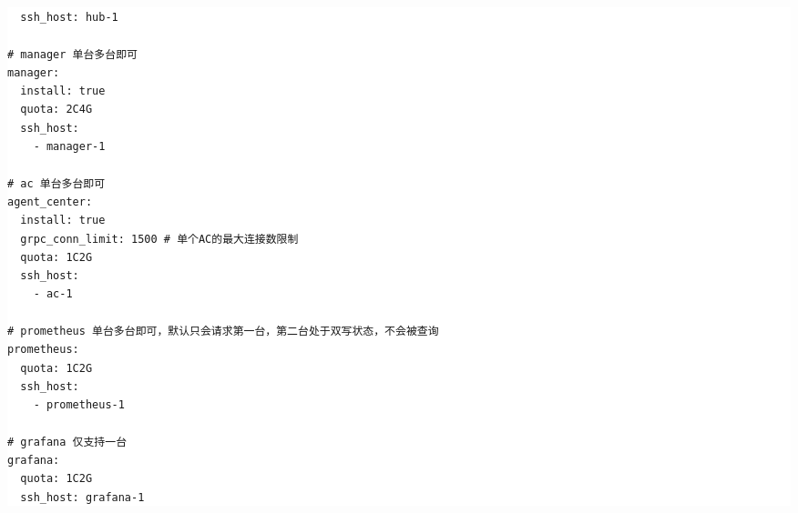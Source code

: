 ```
  ssh_host: hub-1

# manager 单台多台即可
manager:
  install: true
  quota: 2C4G
  ssh_host:
    - manager-1

# ac 单台多台即可
agent_center:
  install: true
  grpc_conn_limit: 1500 # 单个AC的最大连接数限制
  quota: 1C2G
  ssh_host:
    - ac-1

# prometheus 单台多台即可，默认只会请求第一台，第二台处于双写状态，不会被查询
prometheus:
  quota: 1C2G
  ssh_host:
    - prometheus-1

# grafana 仅支持一台
grafana:
  quota: 1C2G
  ssh_host: grafana-1
```